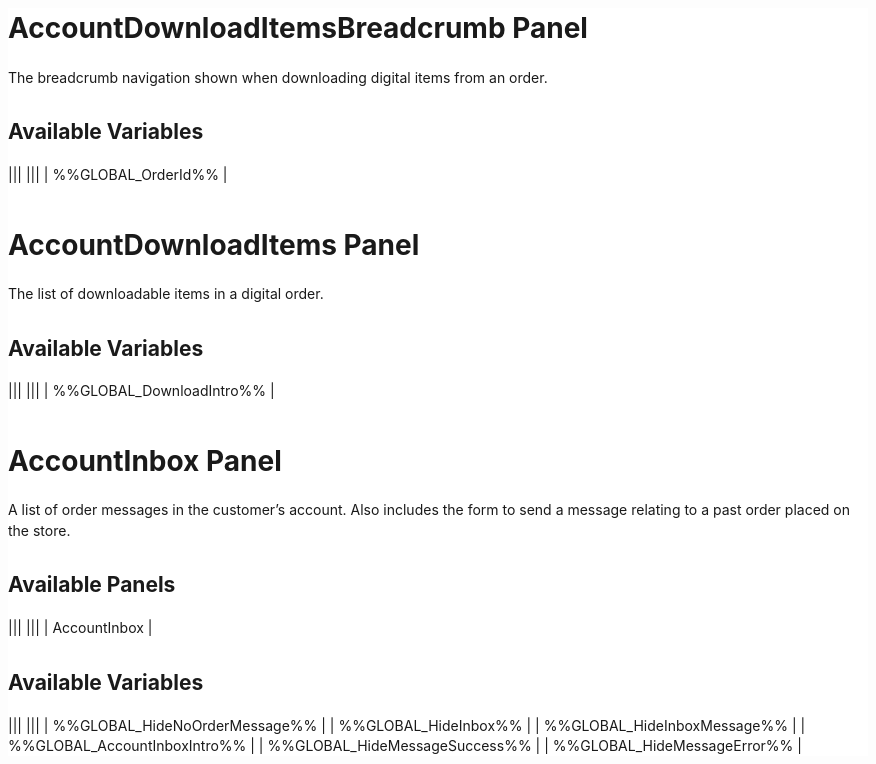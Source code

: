 # AccountDownloadItemsBreadcrumb Panel 

The breadcrumb navigation shown when downloading digital items from an order.

## Available Variables 
|||
|||
| %%GLOBAL_OrderId%% |

# AccountDownloadItems Panel 

The list of downloadable items in a digital order.

## Available Variables 
|||
|||
| %%GLOBAL_DownloadIntro%% |

# AccountInbox Panel 

A list of order messages in the customer’s account. Also includes the form to send a message relating to a past order placed on the store.

##  Available Panels
|||
|||
| AccountInbox |

## Available Variables 
|||
|||
| %%GLOBAL_HideNoOrderMessage%% |
| %%GLOBAL_HideInbox%% |
| %%GLOBAL_HideInboxMessage%% |
| %%GLOBAL_AccountInboxIntro%% |
| %%GLOBAL_HideMessageSuccess%% |
| %%GLOBAL_HideMessageError%% |
